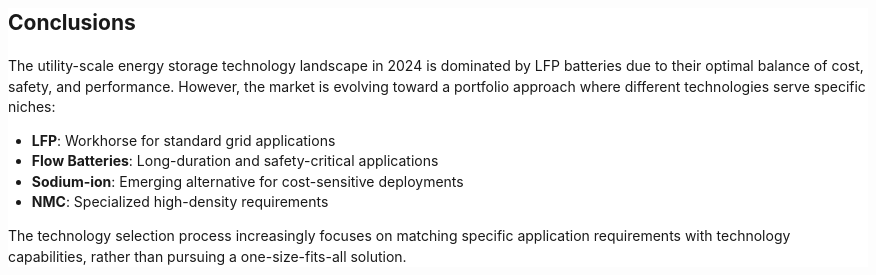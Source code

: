 ## Conclusions

The utility-scale energy storage technology landscape in 2024 is dominated by LFP batteries due to their optimal balance of cost, safety, and performance. However, the market is evolving toward a portfolio approach where different technologies serve specific niches:

- **LFP**: Workhorse for standard grid applications
- **Flow Batteries**: Long-duration and safety-critical applications
- **Sodium-ion**: Emerging alternative for cost-sensitive deployments
- **NMC**: Specialized high-density requirements

The technology selection process increasingly focuses on matching specific application requirements with technology capabilities, rather than pursuing a one-size-fits-all solution.